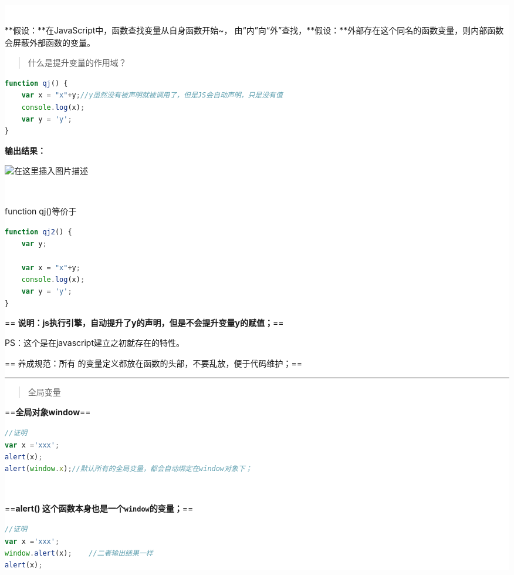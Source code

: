 
<br>

**假设：**在JavaScript中，函数查找变量从自身函数开始~， 由“内”向“外”查找，**假设：**外部存在这个同名的函数变量，则内部函数会屏蔽外部函数的变量。

> 什么是提升变量的作用域？

````javascript
function qj() {
    var x = "x"+y;//y虽然没有被声明就被调用了，但是JS会自动声明，只是没有值
    console.log(x);
    var y = 'y';
}
````

**输出结果：**

![在这里插入图片描述](https://img-blog.csdnimg.cn/4b9dfc79639b4b28b35923be71217ec8.png#pic_center)


<br>

function qj()等价于

````javascript
function qj2() {
    var y;
    
    var x = "x"+y;
    console.log(x);
    var y = 'y';
}
````

== **说明：js执行引擎，自动提升了y的声明，但是不会提升变量y的赋值；**==

PS：这个是在javascript建立之初就存在的特性。

== 养成规范：所有 的变量定义都放在函数的头部，不要乱放，便于代码维护；==

---

> 全局变量

==**全局对象window**==

```javascript
//证明
var x ='xxx';
alert(x);
alert(window.x);//默认所有的全局变量，都会自动绑定在window对象下；
```

<br>

==**alert() 这个函数本身也是一个`window`的变量；**==

````javascript
//证明
var x ='xxx';
window.alert(x);	//二者输出结果一样
alert(x);
````
